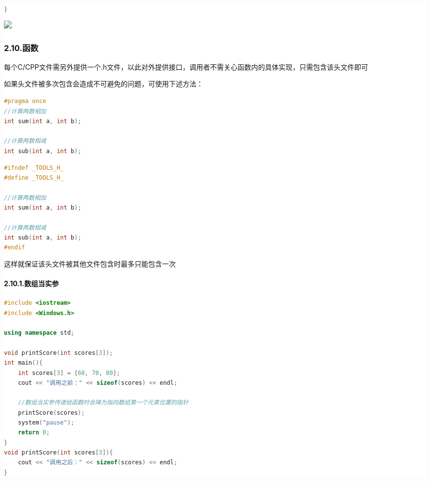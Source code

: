 ```cpp
}
```

![](https://cdn.nlark.com/yuque/0/2024/png/27614469/1723275690565-9af2f7b6-c413-4371-b88c-194384888b20.png)

### 2.10.函数
每个C/CPP文件需另外提供一个.h文件，以此对外提供接口，调用者不需关心函数内的具体实现，只需包含该头文件即可

如果头文件被多次包含会造成不可避免的问题，可使用下述方法：

```cpp
#pragma once
//计算两数相加
int sum(int a, int b);

//计算两数相减
int sub(int a, int b);
```

```cpp
#ifndef _TOOLS_H_
#define _TOOLS_H_

//计算两数相加
int sum(int a, int b);

//计算两数相减
int sub(int a, int b);
#endif
```

这样就保证该头文件被其他文件包含时最多只能包含一次

#### 2.10.1.数组当实参
```cpp
#include <iostream>
#include <Windows.h>

using namespace std;

void printScore(int scores[3]);
int main(){
	int scores[3] = {60, 70, 80};
	cout << "调用之前：" << sizeof(scores) << endl;

	//数组当实参传递给函数时会降为指向数组第一个元素位置的指针
	printScore(scores);
	system("pause");
	return 0;
}
void printScore(int scores[3]){
	cout << "调用之后：" << sizeof(scores) << endl;
}
```
